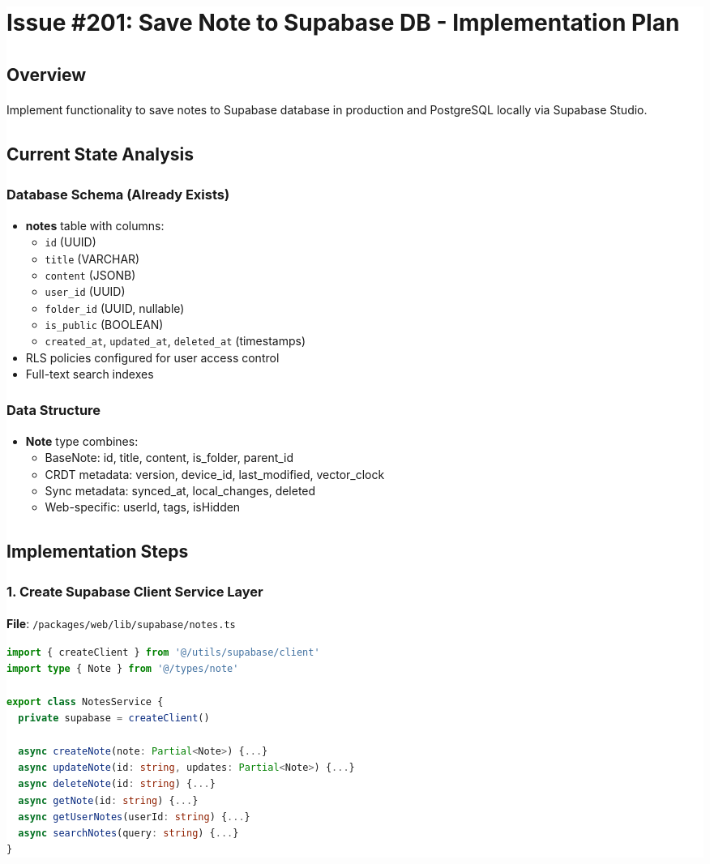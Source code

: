 # Issue #201: Save Note to Supabase DB - Implementation Plan

## Overview

Implement functionality to save notes to Supabase database in production and PostgreSQL locally via Supabase Studio.

## Current State Analysis

### Database Schema (Already Exists)
- **notes** table with columns:
  - `id` (UUID)
  - `title` (VARCHAR)
  - `content` (JSONB)
  - `user_id` (UUID)
  - `folder_id` (UUID, nullable)
  - `is_public` (BOOLEAN)
  - `created_at`, `updated_at`, `deleted_at` (timestamps)
- RLS policies configured for user access control
- Full-text search indexes

### Data Structure
- **Note** type combines:
  - BaseNote: id, title, content, is_folder, parent_id
  - CRDT metadata: version, device_id, last_modified, vector_clock
  - Sync metadata: synced_at, local_changes, deleted
  - Web-specific: userId, tags, isHidden

## Implementation Steps

### 1. Create Supabase Client Service Layer

**File**: `/packages/web/lib/supabase/notes.ts`
```typescript
import { createClient } from '@/utils/supabase/client'
import type { Note } from '@/types/note'

export class NotesService {
  private supabase = createClient()
  
  async createNote(note: Partial<Note>) {...}
  async updateNote(id: string, updates: Partial<Note>) {...}
  async deleteNote(id: string) {...}
  async getNote(id: string) {...}
  async getUserNotes(userId: string) {...}
  async searchNotes(query: string) {...}
}
```
